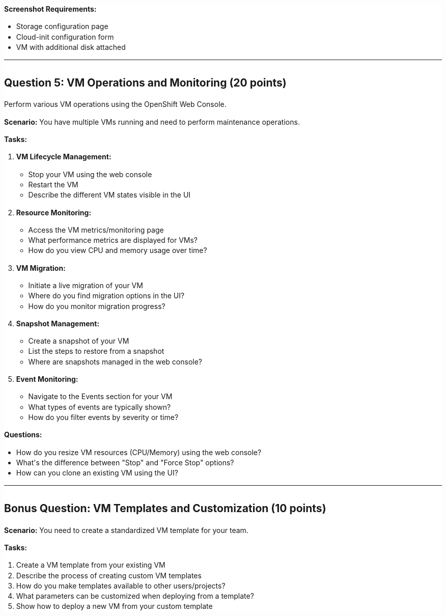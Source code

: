 **Screenshot Requirements:**
- Storage configuration page
- Cloud-init configuration form
- VM with additional disk attached

---

## Question 5: VM Operations and Monitoring (20 points)

Perform various VM operations using the OpenShift Web Console.

**Scenario:** You have multiple VMs running and need to perform maintenance operations.

**Tasks:**
1. **VM Lifecycle Management:**
   - Stop your VM using the web console
   - Restart the VM
   - Describe the different VM states visible in the UI

2. **Resource Monitoring:**
   - Access the VM metrics/monitoring page
   - What performance metrics are displayed for VMs?
   - How do you view CPU and memory usage over time?

3. **VM Migration:**
   - Initiate a live migration of your VM
   - Where do you find migration options in the UI?
   - How do you monitor migration progress?

4. **Snapshot Management:**
   - Create a snapshot of your VM
   - List the steps to restore from a snapshot
   - Where are snapshots managed in the web console?

5. **Event Monitoring:**
   - Navigate to the Events section for your VM
   - What types of events are typically shown?
   - How do you filter events by severity or time?

**Questions:**
- How do you resize VM resources (CPU/Memory) using the web console?
- What's the difference between "Stop" and "Force Stop" options?
- How can you clone an existing VM using the UI?

---

## Bonus Question: VM Templates and Customization (10 points)

**Scenario:** You need to create a standardized VM template for your team.

**Tasks:**
1. Create a VM template from your existing VM
2. Describe the process of creating custom VM templates
3. How do you make templates available to other users/projects?
4. What parameters can be customized when deploying from a template?
5. Show how to deploy a new VM from your custom template
